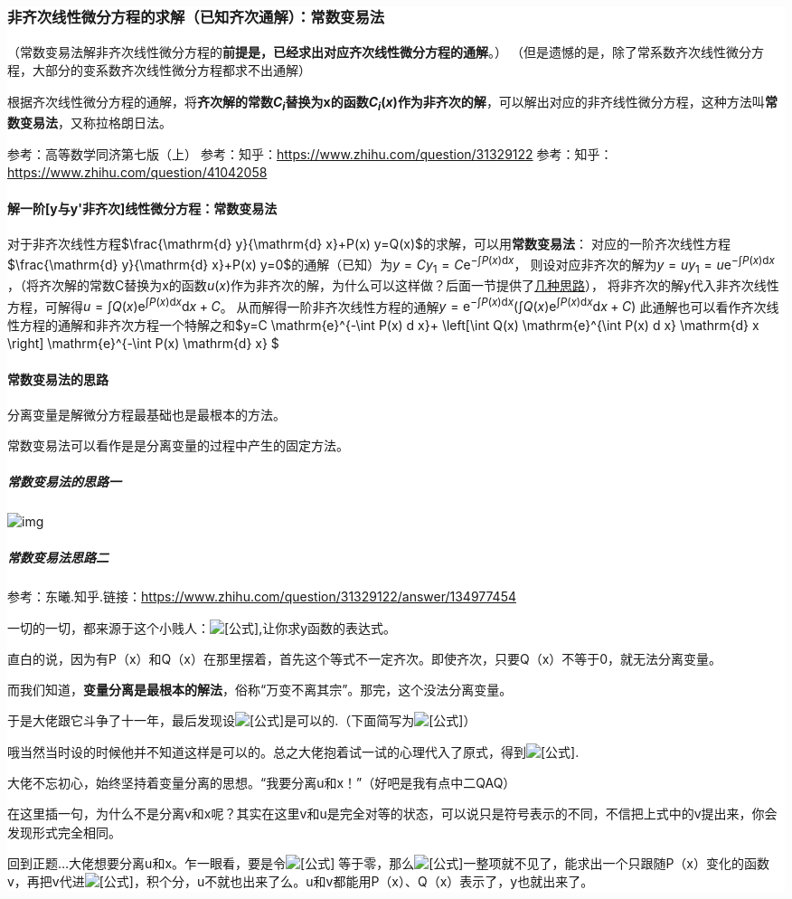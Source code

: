 ### 非齐次线性微分方程的求解（已知齐次通解）：常数变易法

（常数变易法解非齐次线性微分方程的**前提是，已经求出对应齐次线性微分方程的通解**。）
（但是遗憾的是，除了常系数齐次线性微分方程，大部分的变系数齐次线性微分方程都求不出通解）

根据齐次线性微分方程的通解，将**齐次解的常数$C_i$替换为x的函数$C_i(x)$作为非齐次的解**，可以解出对应的非齐线性微分方程，这种方法叫**常数变易法**，又称拉格朗日法。

参考：高等数学同济第七版（上）
参考：知乎：https://www.zhihu.com/question/31329122
参考：知乎：https://www.zhihu.com/question/41042058



#### 解一阶[y与y'非齐次]线性微分方程：常数变易法

对于非齐次线性方程$\frac{\mathrm{d} y}{\mathrm{d} x}+P(x) y=Q(x)$的求解，可以用**常数变易法**：
对应的一阶齐次线性方程$\frac{\mathrm{d} y}{\mathrm{d} x}+P(x) y=0$的通解（已知）为$y=C y_1 = C \mathrm{e}^{-\int P(x) \mathrm{d} x}$，
则设对应非齐次的解为$y=u y_1 = u \mathrm{e}^{-\int P(x) \mathrm{d} x}$ ，（将齐次解的常数C替换为x的函数$u(x)$作为非齐次的解，为什么可以这样做？后面一节提供了[几种思路](#常数变易法的思路)），
将非齐次的解y代入非齐次线性方程，可解得$u=\int Q(x) \mathrm{e}^{\int P(x) \mathrm{d} x} \mathrm{d} x+C$。
从而解得一阶非齐次线性方程的通解$y=\mathrm{e}^{-\int P(x) \mathrm{d} x}\left(\int Q(x) \mathrm{e}^{\int P(x) \mathrm{d} x} \mathrm{d} x+C\right)$
此通解也可以看作齐次线性方程的通解和非齐次方程一个特解之和$y=C \mathrm{e}^{-\int P(x) d x}+ \left[\int Q(x) \mathrm{e}^{\int P(x) d x} \mathrm{d} x \right]  \mathrm{e}^{-\int P(x) \mathrm{d} x} $

#### 常数变易法的思路

分离变量是解微分方程最基础也是最根本的方法。

常数变易法可以看作是是分离变量的过程中产生的固定方法。

##### 常数变易法的思路一

![img](https://picgo12138.oss-cn-hangzhou.aliyuncs.com/md/v2-f5daa318393e2d317136b1cf4426eb76_720w.jpg)

##### 常数变易法思路二

参考：东曦.知乎.链接：https://www.zhihu.com/question/31329122/answer/134977454

一切的一切，都来源于这个小贱人：![[公式]](https://www.zhihu.com/equation?tex=\frac{dy}{dx}%2BP(x)·y%3DQ(x)+),让你求y函数的表达式。

直白的说，因为有P（x）和Q（x）在那里摆着，首先这个等式不一定齐次。即使齐次，只要Q（x）不等于0，就无法分离变量。

而我们知道，**变量分离是最根本的解法**，俗称“万变不离其宗”。那完，这个没法分离变量。

于是大佬跟它斗争了十一年，最后发现设![[公式]](https://www.zhihu.com/equation?tex=y%3DU(x)·V(x))是可以的.（下面简写为![[公式]](https://www.zhihu.com/equation?tex=y%3Du·v)）

哦当然当时设的时候他并不知道这样是可以的。总之大佬抱着试一试的心理代入了原式，得到![[公式]](https://www.zhihu.com/equation?tex=\frac{du}{dx}·v%2Bu(\frac{dv}{dx}%2BP(x)v)%3DQ(x)++).

大佬不忘初心，始终坚持着变量分离的思想。“我要分离u和x！”（好吧是我有点中二QAQ）

在这里插一句，为什么不是分离v和x呢？其实在这里v和u是完全对等的状态，可以说只是符号表示的不同，不信把上式中的v提出来，你会发现形式完全相同。

回到正题…大佬想要分离u和x。乍一眼看，要是令![[公式]](https://www.zhihu.com/equation?tex=\frac{dv}{dx}%2BP(x)v+)
等于零，那么![[公式]](https://www.zhihu.com/equation?tex=u(\frac{dv}{dx}%2BP(x)v)+)一整项就不见了，能求出一个只跟随P（x）变化的函数v，再把v代进![[公式]](https://www.zhihu.com/equation?tex=\frac{du}{dx}v%3DQ(x)+)，积个分，u不就也出来了么。u和v都能用P（x）、Q（x）表示了，y也就出来了。
